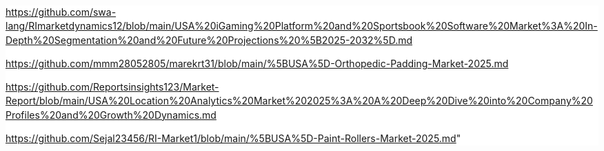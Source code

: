 <a href=https://github.com/swa-lang/RImarketdynamics12/blob/main/USA%20iGaming%20Platform%20and%20Sportsbook%20Software%20Market%3A%20In-Depth%20Segmentation%20and%20Future%20Projections%20%5B2025-2032%5D.md>https://github.com/swa-lang/RImarketdynamics12/blob/main/USA%20iGaming%20Platform%20and%20Sportsbook%20Software%20Market%3A%20In-Depth%20Segmentation%20and%20Future%20Projections%20%5B2025-2032%5D.md</a>

<a href=https://github.com/mmm28052805/marekrt31/blob/main/%5BUSA%5D-Orthopedic-Padding-Market-2025.md>https://github.com/mmm28052805/marekrt31/blob/main/%5BUSA%5D-Orthopedic-Padding-Market-2025.md</a>

<a href=https://github.com/Reportsinsights123/Market-Report/blob/main/USA%20Location%20Analytics%20Market%202025%3A%20A%20Deep%20Dive%20into%20Company%20Profiles%20and%20Growth%20Dynamics.md>https://github.com/Reportsinsights123/Market-Report/blob/main/USA%20Location%20Analytics%20Market%202025%3A%20A%20Deep%20Dive%20into%20Company%20Profiles%20and%20Growth%20Dynamics.md</a>

<a href=https://github.com/Sejal23456/RI-Market1/blob/main/%5BUSA%5D-Paint-Rollers-Market-2025.md>https://github.com/Sejal23456/RI-Market1/blob/main/%5BUSA%5D-Paint-Rollers-Market-2025.md</a>"
